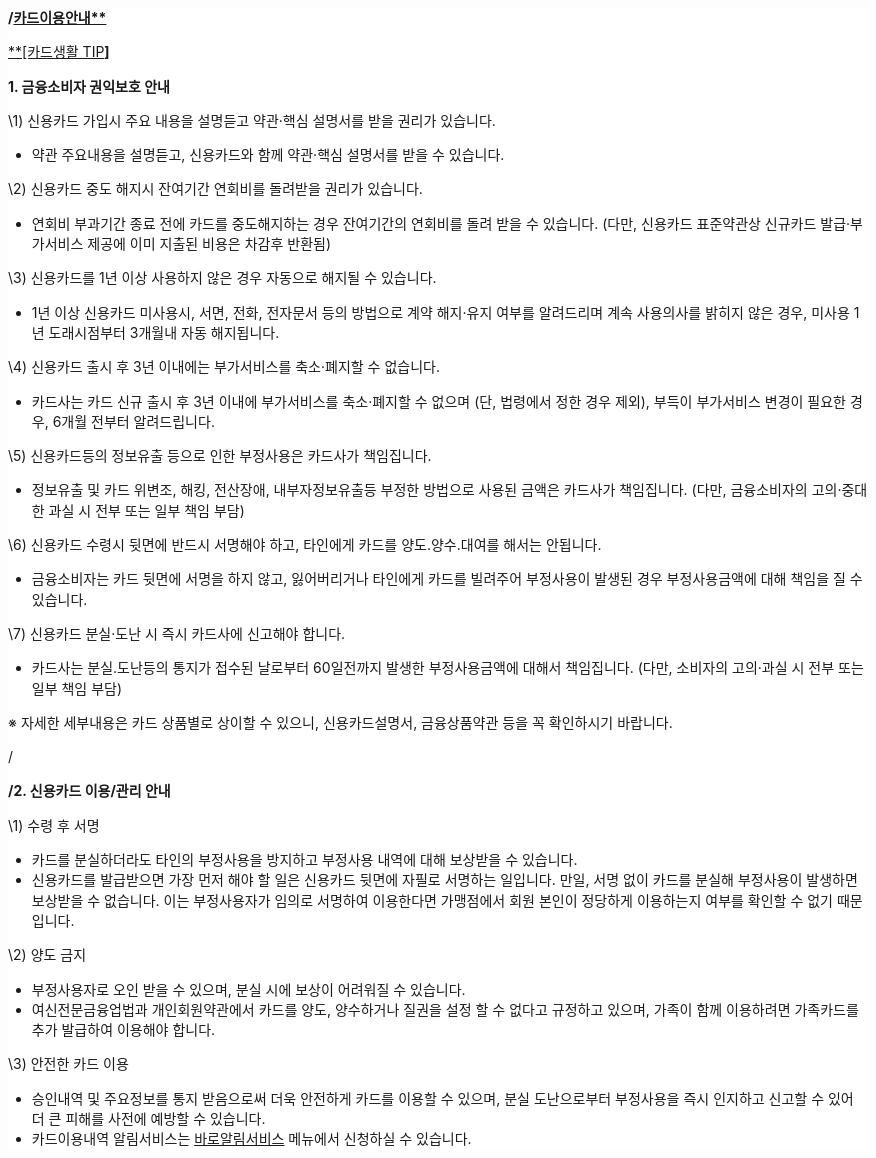 ﻿**/[카드이용안내**](https://www.bccard.com/app/card/ContentsLinkActn.do?pgm_id=ind0667)**

[**\[카드생활 TIP](https://www.bccard.com/app/card/ContentsLinkActn.do?pgm_id=ind1098)**]**

**1.  금융소비자 권익보호 안내**

\1) 신용카드 가입시 주요 내용을 설명듣고 약관·핵심 설명서를 받을 권리가 있습니다\.

- 약관 주요내용을 설명듣고, 신용카드와 함께 약관·핵심 설명서를 받을 수 있습니다.

\2) 신용카드 중도 해지시 잔여기간 연회비를 돌려받을 권리가 있습니다\.

- 연회비 부과기간 종료 전에 카드를 중도해지하는 경우 잔여기간의 연회비를 돌려 받을 수 있습니다.
  (다만, 신용카드 표준약관상 신규카드 발급·부가서비스 제공에 이미 지출된 비용은 차감후 반환됨)

\3) 신용카드를 1년 이상 사용하지 않은 경우 자동으로 해지될 수 있습니다\.

- 1년 이상 신용카드 미사용시, 서면, 전화, 전자문서 등의 방법으로 계약 해지·유지 여부를 알려드리며
  계속 사용의사를 밝히지 않은 경우, 미사용 1년 도래시점부터 3개월내 자동 해지됩니다.

\4) 신용카드 출시 후 3년 이내에는 부가서비스를 축소·폐지할 수 없습니다\.

- 카드사는 카드 신규 출시 후 3년 이내에 부가서비스를 축소·폐지할 수 없으며 (단, 법령에서 정한 경우 제외),
  부득이 부가서비스 변경이 필요한 경우, 6개월 전부터 알려드립니다.

\5) 신용카드등의 정보유출 등으로 인한 부정사용은 카드사가 책임집니다\.

- 정보유출 및 카드 위변조, 해킹, 전산장애, 내부자정보유출등 부정한 방법으로 사용된 금액은 카드사가 책임집니다.
  (다만, 금융소비자의 고의·중대한 과실 시 전부 또는 일부 책임 부담)

\6) 신용카드 수령시 뒷면에 반드시 서명해야 하고, 타인에게 카드를 양도\.양수\.대여를 해서는 안됩니다\.

- 금융소비자는 카드 뒷면에 서명을 하지 않고, 잃어버리거나 타인에게 카드를 빌려주어
  부정사용이 발생된 경우 부정사용금액에 대해 책임을 질 수 있습니다.

\7) 신용카드 분실·도난 시 즉시 카드사에 신고해야 합니다\.

- 카드사는 분실.도난등의 통지가 접수된 날로부터 60일전까지 발생한 부정사용금액에 대해서 책임집니다.
  (다만, 소비자의 고의·과실 시 전부 또는 일부 책임 부담)

※ 자세한 세부내용은 카드 상품별로 상이할 수 있으니, 신용카드설명서, 금융상품약관 등을 꼭 확인하시기 바랍니다.

/

**/2. 신용카드 이용/관리 안내**

\1) 수령 후 서명

- 카드를 분실하더라도 타인의 부정사용을 방지하고 부정사용 내역에 대해 보상받을 수 있습니다.
- 신용카드를 발급받으면 가장 먼저 해야 할 일은 신용카드 뒷면에 자필로 서명하는 일입니다.
  만일, 서명 없이 카드를 분실해 부정사용이 발생하면 보상받을 수 없습니다.
  이는 부정사용자가 임의로 서명하여 이용한다면 가맹점에서 회원 본인이 정당하게 이용하는지 여부를 확인할 수 없기 때문입니다.

\2) 양도 금지

- 부정사용자로 오인 받을 수 있으며, 분실 시에 보상이 어려워질 수 있습니다.
- 여신전문금융업법과 개인회원약관에서 카드를 양도, 양수하거나 질권을 설정 할 수 없다고 규정하고 있으며,
  가족이 함께 이용하려면 가족카드를 추가 발급하여 이용해야 합니다.

\3) 안전한 카드 이용

- 승인내역 및 주요정보를 통지 받음으로써 더욱 안전하게 카드를 이용할 수 있으며,
  분실 도난으로부터 부정사용을 즉시 인지하고 신고할 수 있어 더 큰 피해를 사전에 예방할 수 있습니다.
- 카드이용내역 알림서비스는 [바로알림서비스](https://www.bccard.com/app/card/ContentsLinkActn.do?pgm_id=ind0447 "페이지 이동") 메뉴에서 신청하실 수 있습니다.

